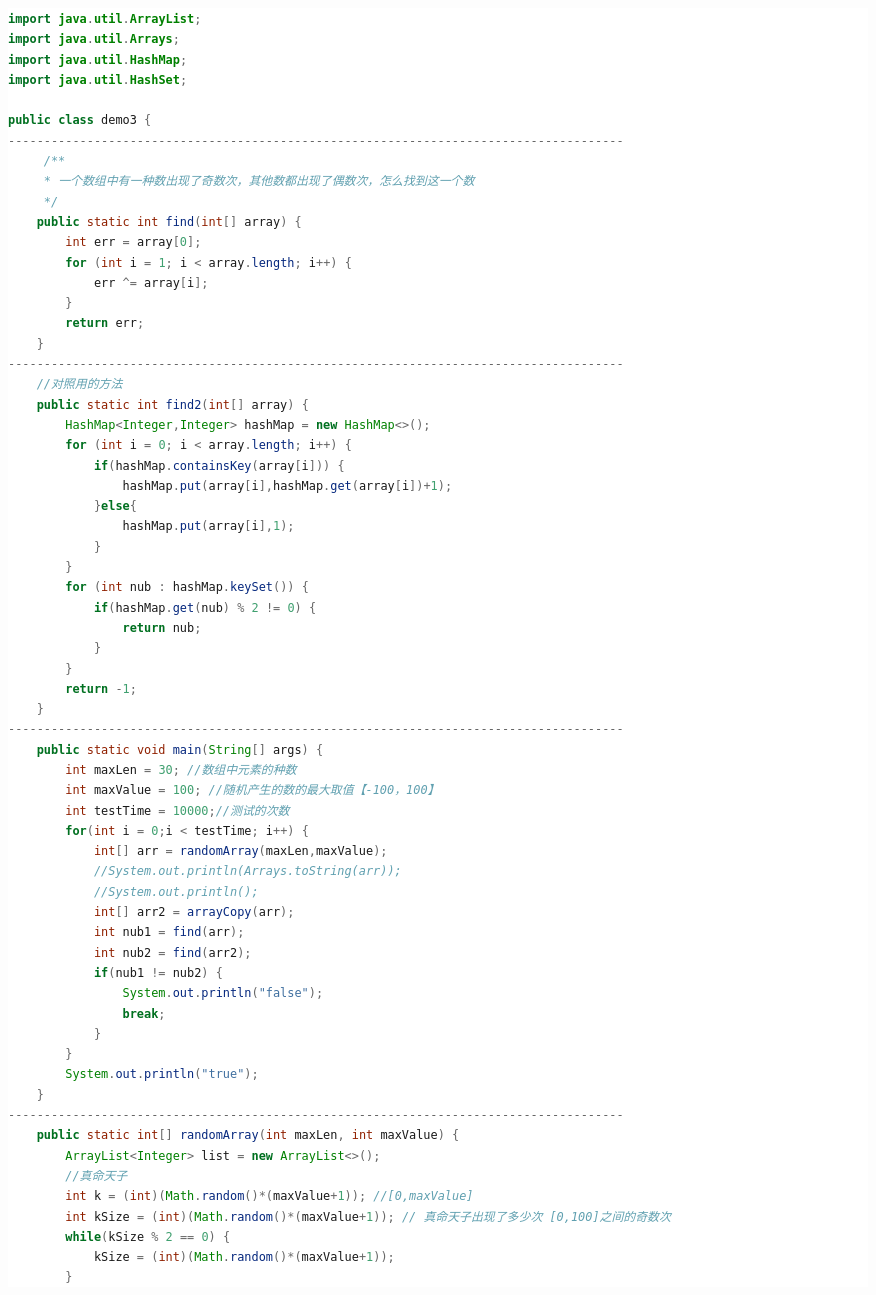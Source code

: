 ```java
import java.util.ArrayList;
import java.util.Arrays;
import java.util.HashMap;
import java.util.HashSet;

public class demo3 {
--------------------------------------------------------------------------------------
     /**
     * 一个数组中有一种数出现了奇数次，其他数都出现了偶数次，怎么找到这一个数
     */
    public static int find(int[] array) {
        int err = array[0];
        for (int i = 1; i < array.length; i++) {
            err ^= array[i];
        }
        return err;
    }
--------------------------------------------------------------------------------------
    //对照用的方法
    public static int find2(int[] array) {
        HashMap<Integer,Integer> hashMap = new HashMap<>();
        for (int i = 0; i < array.length; i++) {
            if(hashMap.containsKey(array[i])) {
                hashMap.put(array[i],hashMap.get(array[i])+1);
            }else{
                hashMap.put(array[i],1);
            }
        }
        for (int nub : hashMap.keySet()) {
            if(hashMap.get(nub) % 2 != 0) {
                return nub;
            }
        }
        return -1;
    }
--------------------------------------------------------------------------------------
    public static void main(String[] args) {
        int maxLen = 30; //数组中元素的种数
        int maxValue = 100; //随机产生的数的最大取值【-100，100】
        int testTime = 10000;//测试的次数
        for(int i = 0;i < testTime; i++) {
            int[] arr = randomArray(maxLen,maxValue);
            //System.out.println(Arrays.toString(arr));
            //System.out.println();
            int[] arr2 = arrayCopy(arr);
            int nub1 = find(arr);
            int nub2 = find(arr2);
            if(nub1 != nub2) {
                System.out.println("false");
                break;
            }
        }
        System.out.println("true");
    }
--------------------------------------------------------------------------------------
    public static int[] randomArray(int maxLen, int maxValue) {
        ArrayList<Integer> list = new ArrayList<>();
        //真命天子
        int k = (int)(Math.random()*(maxValue+1)); //[0,maxValue]
        int kSize = (int)(Math.random()*(maxValue+1)); // 真命天子出现了多少次 [0,100]之间的奇数次
        while(kSize % 2 == 0) {
            kSize = (int)(Math.random()*(maxValue+1));
        }
```